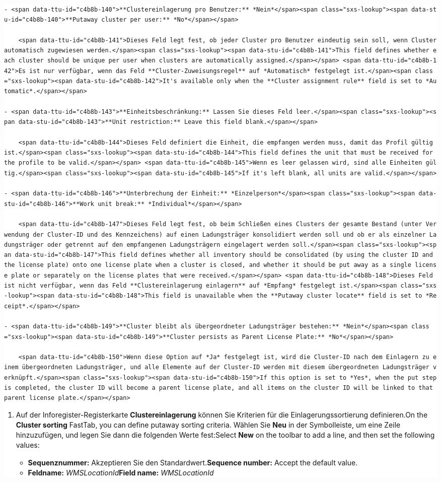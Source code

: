     - <span data-ttu-id="c4b8b-140">**Clustereinlagerung pro Benutzer:** *Nein*</span><span class="sxs-lookup"><span data-stu-id="c4b8b-140">**Putaway cluster per user:** *No*</span></span>

        <span data-ttu-id="c4b8b-141">Dieses Feld legt fest, ob jeder Cluster pro Benutzer eindeutig sein soll, wenn Cluster automatisch zugewiesen werden.</span><span class="sxs-lookup"><span data-stu-id="c4b8b-141">This field defines whether each cluster should be unique per user when clusters are automatically assigned.</span></span> <span data-ttu-id="c4b8b-142">Es ist nur verfügbar, wenn das Feld **Cluster-Zuweisungsregel** auf *Automatisch* festgelegt ist.</span><span class="sxs-lookup"><span data-stu-id="c4b8b-142">It's available only when the **Cluster assignment rule** field is set to *Automatic*.</span></span>

    - <span data-ttu-id="c4b8b-143">**Einheitsbeschränkung:** Lassen Sie dieses Feld leer.</span><span class="sxs-lookup"><span data-stu-id="c4b8b-143">**Unit restriction:** Leave this field blank.</span></span>

        <span data-ttu-id="c4b8b-144">Dieses Feld definiert die Einheit, die empfangen werden muss, damit das Profil gültig ist.</span><span class="sxs-lookup"><span data-stu-id="c4b8b-144">This field defines the unit that must be received for the profile to be valid.</span></span> <span data-ttu-id="c4b8b-145">Wenn es leer gelassen wird, sind alle Einheiten gültig.</span><span class="sxs-lookup"><span data-stu-id="c4b8b-145">If it's left blank, all units are valid.</span></span>

    - <span data-ttu-id="c4b8b-146">**Unterbrechung der Einheit:** *Einzelperson*</span><span class="sxs-lookup"><span data-stu-id="c4b8b-146">**Work unit break:** *Individual*</span></span>

        <span data-ttu-id="c4b8b-147">Dieses Feld legt fest, ob beim Schließen eines Clusters der gesamte Bestand (unter Verwendung der Cluster-ID und des Kennzeichens) auf einen Ladungsträger konsolidiert werden soll und ob er als einzelner Ladungsträger oder getrennt auf den empfangenen Ladungsträgern eingelagert werden soll.</span><span class="sxs-lookup"><span data-stu-id="c4b8b-147">This field defines whether all inventory should be consolidated (by using the cluster ID and the license plate) onto one license plate when a cluster is closed, and whether it should be put away as a single license plate or separately on the license plates that were received.</span></span> <span data-ttu-id="c4b8b-148">Dieses Feld ist nicht verfügbar, wenn das Feld **Clustereinlagerung einlagern** auf *Empfang* festgelegt ist.</span><span class="sxs-lookup"><span data-stu-id="c4b8b-148">This field is unavailable when the **Putaway cluster locate** field is set to *Receipt*.</span></span>

    - <span data-ttu-id="c4b8b-149">**Cluster bleibt als übergeordneter Ladungsträger bestehen:** *Nein*</span><span class="sxs-lookup"><span data-stu-id="c4b8b-149">**Cluster persists as Parent License Plate:** *No*</span></span>

        <span data-ttu-id="c4b8b-150">Wenn diese Option auf *Ja* festgelegt ist, wird die Cluster-ID nach dem Einlagern zu einem übergeordneten Ladungsträger, und alle Elemente auf der Cluster-ID werden mit diesem übergeordneten Ladungsträger verknüpft.</span><span class="sxs-lookup"><span data-stu-id="c4b8b-150">If this option is set to *Yes*, when the put step is completed, the cluster ID will become a parent license plate, and all items on the cluster ID will be linked to that parent license plate.</span></span>

1. <span data-ttu-id="c4b8b-151">Auf der Inforegister-Registerkarte **Clustereinlagerung** können Sie Kriterien für die Einlagerungssortierung definieren.</span><span class="sxs-lookup"><span data-stu-id="c4b8b-151">On the **Cluster sorting** FastTab, you can define putaway sorting criteria.</span></span> <span data-ttu-id="c4b8b-152">Wählen Sie **Neu** in der Symbolleiste, um eine Zeile hinzuzufügen, und legen Sie dann die folgenden Werte fest:</span><span class="sxs-lookup"><span data-stu-id="c4b8b-152">Select **New** on the toolbar to add a line, and then set the following values:</span></span>

    - <span data-ttu-id="c4b8b-153">**Sequenznummer:** Akzeptieren Sie den Standardwert.</span><span class="sxs-lookup"><span data-stu-id="c4b8b-153">**Sequence number:** Accept the default value.</span></span>
    - <span data-ttu-id="c4b8b-154">**Feldname:** *WMSLocationId*</span><span class="sxs-lookup"><span data-stu-id="c4b8b-154">**Field name:** *WMSLocationId*</span></span>
